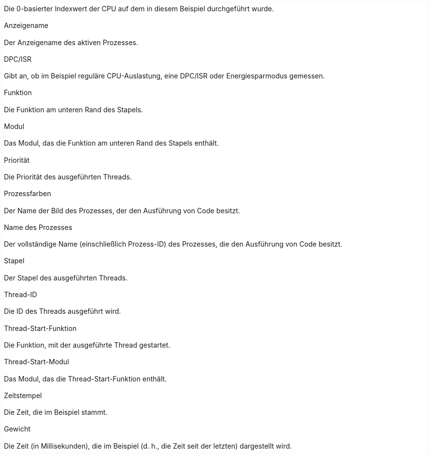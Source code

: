 <td><p>Die 0-basierter Indexwert der CPU auf dem in diesem Beispiel durchgeführt wurde.</p></td>
</tr>
<tr class="even">
<td><p>Anzeigename</p></td>
<td><p>Der Anzeigename des aktiven Prozesses.</p></td>
</tr>
<tr class="odd">
<td><p>DPC/ISR</p></td>
<td><p>Gibt an, ob im Beispiel reguläre CPU-Auslastung, eine DPC/ISR oder Energiesparmodus gemessen.</p></td>
</tr>
<tr class="even">
<td><p>Funktion</p></td>
<td><p>Die Funktion am unteren Rand des Stapels.</p></td>
</tr>
<tr class="odd">
<td><p>Modul</p></td>
<td><p>Das Modul, das die Funktion am unteren Rand des Stapels enthält.</p></td>
</tr>
<tr class="even">
<td><p>Priorität</p></td>
<td><p>Die Priorität des ausgeführten Threads.</p></td>
</tr>
<tr class="odd">
<td><p>Prozessfarben</p></td>
<td><p>Der Name der Bild des Prozesses, der den Ausführung von Code besitzt.</p></td>
</tr>
<tr class="even">
<td><p>Name des Prozesses</p></td>
<td><p>Der vollständige Name (einschließlich Prozess-ID) des Prozesses, die den Ausführung von Code besitzt.</p></td>
</tr>
<tr class="odd">
<td><p>Stapel</p></td>
<td><p>Der Stapel des ausgeführten Threads.</p></td>
</tr>
<tr class="even">
<td><p>Thread-ID</p></td>
<td><p>Die ID des Threads ausgeführt wird.</p></td>
</tr>
<tr class="odd">
<td><p>Thread-Start-Funktion</p></td>
<td><p>Die Funktion, mit der ausgeführte Thread gestartet.</p></td>
</tr>
<tr class="even">
<td><p>Thread-Start-Modul</p></td>
<td><p>Das Modul, das die Thread-Start-Funktion enthält.</p></td>
</tr>
<tr class="odd">
<td><p>Zeitstempel</p></td>
<td><p>Die Zeit, die im Beispiel stammt.</p></td>
</tr>
<tr class="even">
<td><p>Gewicht</p></td>
<td><p>Die Zeit (in Millisekunden), die im Beispiel (d. h., die Zeit seit der letzten) dargestellt wird.</p></td>
</tr>
</tbody>
</table>
